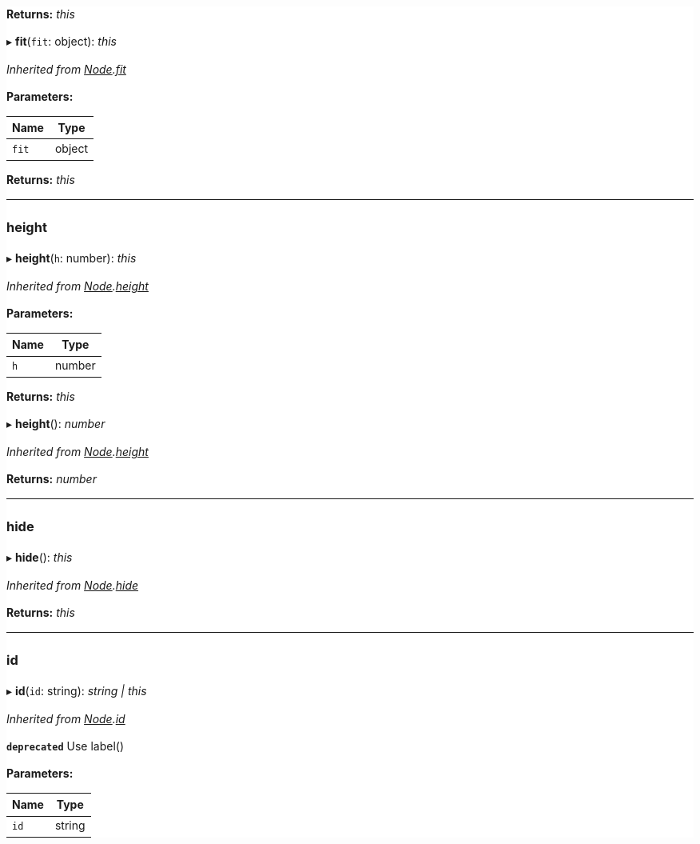 **Returns:** *this*

▸ **fit**(`fit`: object): *this*

*Inherited from [Node](node.md).[fit](node.md#fit)*

**Parameters:**

Name | Type |
------ | ------ |
`fit` | object |

**Returns:** *this*

___

###  height

▸ **height**(`h`: number): *this*

*Inherited from [Node](node.md).[height](node.md#height)*

**Parameters:**

Name | Type |
------ | ------ |
`h` | number |

**Returns:** *this*

▸ **height**(): *number*

*Inherited from [Node](node.md).[height](node.md#height)*

**Returns:** *number*

___

###  hide

▸ **hide**(): *this*

*Inherited from [Node](node.md).[hide](node.md#hide)*

**Returns:** *this*

___

###  id

▸ **id**(`id`: string): *string | this*

*Inherited from [Node](node.md).[id](node.md#id)*

**`deprecated`** Use label()

**Parameters:**

Name | Type |
------ | ------ |
`id` | string |
